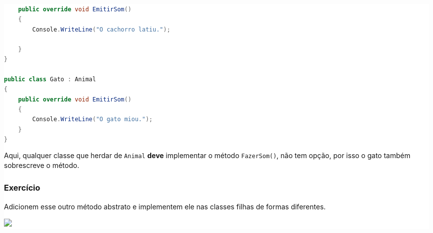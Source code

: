 ```csharp
    public override void EmitirSom()
    {
        Console.WriteLine("O cachorro latiu.");

    }
}

public class Gato : Animal
{
    public override void EmitirSom()
    {
        Console.WriteLine("O gato miou.");
    }
}
```

Aqui, qualquer classe que herdar de `Animal` **deve** implementar o método `FazerSom()`, não tem opção, por isso o gato também sobrescreve o método.

### Exercício

Adicionem esse outro método abstrato e implementem ele nas classes filhas de formas diferentes.

[![](https://mermaid.ink/img/pako:eNqFUk1PwzAM_SuRT8C2PxBxA8FpSKiIA8rFa7w2WmNPaYKExv476ce6bgLhixO_p_fsOAcoxRJoKBts20eHVUBvWOV4Slw6YQxO1P33aqWeKRBH-gN9J7ZkJRgeCL3gBe0wAF0sXsST0qqNwXE1qxfY9FytrKRNQzPoLeAGmxrDza36FGfv5ph4DA-4pV-xonfJ0NzuOKR5s-OAU5-LNbKd_KbqtdmF3qB0eoyz1GtCjs6ipQ7DNk_oOJ41r4b7zwyW4Cl4dDbvrncxEGvyZEDnY-56Z8Bwx8MUpfjiEnQMiZYQJFU16C02bb6lvcVI4-KnKlkXJazHr9GlJeyRP0ROnOMP3a2xrA?type=png)](https://mermaid.live/edit#pako:eNqFUk1PwzAM_SuRT8C2PxBxA8FpSKiIA8rFa7w2WmNPaYKExv476ce6bgLhixO_p_fsOAcoxRJoKBts20eHVUBvWOV4Slw6YQxO1P33aqWeKRBH-gN9J7ZkJRgeCL3gBe0wAF0sXsST0qqNwXE1qxfY9FytrKRNQzPoLeAGmxrDza36FGfv5ph4DA-4pV-xonfJ0NzuOKR5s-OAU5-LNbKd_KbqtdmF3qB0eoyz1GtCjs6ipQ7DNk_oOJ41r4b7zwyW4Cl4dDbvrncxEGvyZEDnY-56Z8Bwx8MUpfjiEnQMiZYQJFU16C02bb6lvcVI4-KnKlkXJazHr9GlJeyRP0ROnOMP3a2xrA)
